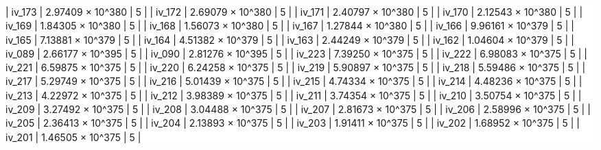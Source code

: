 | iv_173 | 2.97409 × 10^380 | 5 |
| iv_172 | 2.69079 × 10^380 | 5 |
| iv_171 | 2.40797 × 10^380 | 5 |
| iv_170 | 2.12543 × 10^380 | 5 |
| iv_169 | 1.84305 × 10^380 | 5 |
| iv_168 | 1.56073 × 10^380 | 5 |
| iv_167 | 1.27844 × 10^380 | 5 |
| iv_166 | 9.96161 × 10^379 | 5 |
| iv_165 | 7.13881 × 10^379 | 5 |
| iv_164 | 4.51382 × 10^379 | 5 |
| iv_163 | 2.44249 × 10^379 | 5 |
| iv_162 | 1.04604 × 10^379 | 5 |
| iv_089 | 2.66177 × 10^395 | 5 |
| iv_090 | 2.81276 × 10^395 | 5 |
| iv_223 | 7.39250 × 10^375 | 5 |
| iv_222 | 6.98083 × 10^375 | 5 |
| iv_221 | 6.59875 × 10^375 | 5 |
| iv_220 | 6.24258 × 10^375 | 5 |
| iv_219 | 5.90897 × 10^375 | 5 |
| iv_218 | 5.59486 × 10^375 | 5 |
| iv_217 | 5.29749 × 10^375 | 5 |
| iv_216 | 5.01439 × 10^375 | 5 |
| iv_215 | 4.74334 × 10^375 | 5 |
| iv_214 | 4.48236 × 10^375 | 5 |
| iv_213 | 4.22972 × 10^375 | 5 |
| iv_212 | 3.98389 × 10^375 | 5 |
| iv_211 | 3.74354 × 10^375 | 5 |
| iv_210 | 3.50754 × 10^375 | 5 |
| iv_209 | 3.27492 × 10^375 | 5 |
| iv_208 | 3.04488 × 10^375 | 5 |
| iv_207 | 2.81673 × 10^375 | 5 |
| iv_206 | 2.58996 × 10^375 | 5 |
| iv_205 | 2.36413 × 10^375 | 5 |
| iv_204 | 2.13893 × 10^375 | 5 |
| iv_203 | 1.91411 × 10^375 | 5 |
| iv_202 | 1.68952 × 10^375 | 5 |
| iv_201 | 1.46505 × 10^375 | 5 |